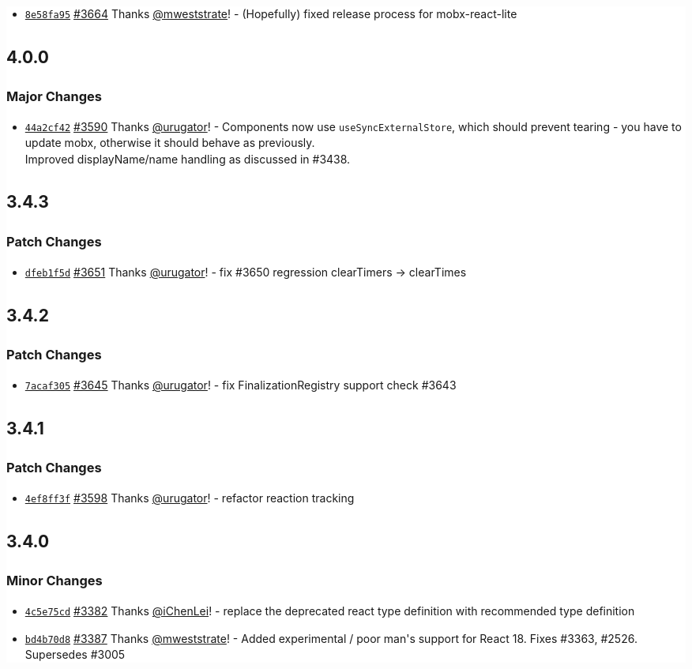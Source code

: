-   [`8e58fa95`](https://github.com/mobxjs/mobx/commit/8e58fa958908f632a2c49d22c259fda135781455) [#3664](https://github.com/mobxjs/mobx/pull/3664) Thanks [@mweststrate](https://github.com/mweststrate)! - (Hopefully) fixed release process for mobx-react-lite

## 4.0.0

### Major Changes

-   [`44a2cf42`](https://github.com/mobxjs/mobx/commit/44a2cf42dec7635f639ddbfb19202ebc710bac54) [#3590](https://github.com/mobxjs/mobx/pull/3590) Thanks [@urugator](https://github.com/urugator)! - Components now use `useSyncExternalStore`, which should prevent tearing - you have to update mobx, otherwise it should behave as previously.<br>
    Improved displayName/name handling as discussed in #3438.<br>

## 3.4.3

### Patch Changes

-   [`dfeb1f5d`](https://github.com/mobxjs/mobx/commit/dfeb1f5d18acb8a995d4fa78374173d419fec16e) [#3651](https://github.com/mobxjs/mobx/pull/3651) Thanks [@urugator](https://github.com/urugator)! - fix #3650 regression clearTimers -> clearTimes

## 3.4.2

### Patch Changes

-   [`7acaf305`](https://github.com/mobxjs/mobx/commit/7acaf305f81ac5457a8de272e42dd5634a97eb88) [#3645](https://github.com/mobxjs/mobx/pull/3645) Thanks [@urugator](https://github.com/urugator)! - fix FinalizationRegistry support check #3643

## 3.4.1

### Patch Changes

-   [`4ef8ff3f`](https://github.com/mobxjs/mobx/commit/4ef8ff3f84ec8ae893d8c84031664ea388d78091) [#3598](https://github.com/mobxjs/mobx/pull/3598) Thanks [@urugator](https://github.com/urugator)! - refactor reaction tracking

## 3.4.0

### Minor Changes

-   [`4c5e75cd`](https://github.com/mobxjs/mobx/commit/4c5e75cdfec08c04ad774c70dca0629bd2c77016) [#3382](https://github.com/mobxjs/mobx/pull/3382) Thanks [@iChenLei](https://github.com/iChenLei)! - replace the deprecated react type definition with recommended type definition

*   [`bd4b70d8`](https://github.com/mobxjs/mobx/commit/bd4b70d8ded29673af8161aa42fb88dc4ad4420e) [#3387](https://github.com/mobxjs/mobx/pull/3387) Thanks [@mweststrate](https://github.com/mweststrate)! - Added experimental / poor man's support for React 18. Fixes #3363, #2526. Supersedes #3005
